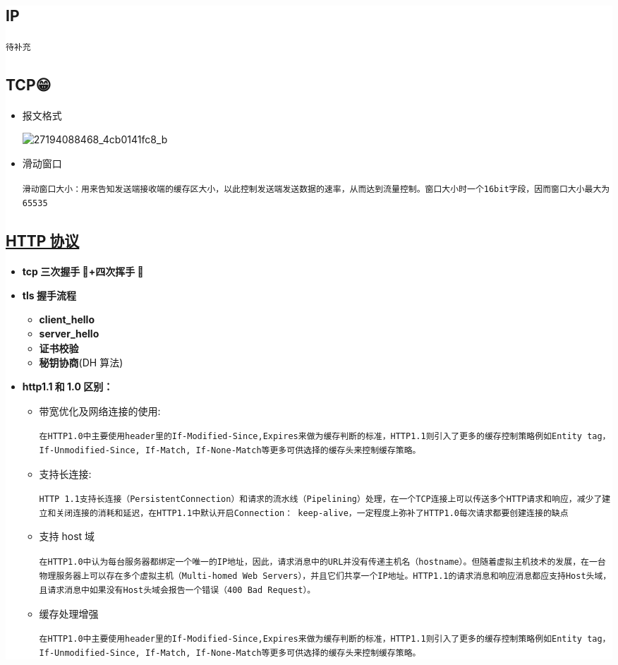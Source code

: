## IP

```
待补充
```

## TCP😁

- 报文格式

  ![27194088468_4cb0141fc8_b](https://raw.githubusercontent.com/barryxc/pictures/main/img27194088468_4cb0141fc8_b.jpg)

- 滑动窗口

  ```
  滑动窗口大小：用来告知发送端接收端的缓存区大小，以此控制发送端发送数据的速率，从而达到流量控制。窗口大小时一个16bit字段，因而窗口大小最大为65535
  ```

## [HTTP 协议](https://www.cnblogs.com/heluan/p/8620312.html)

- **tcp 三次握手 🤝+四次挥手 👋**

- **tls 握手流程**

  - **client_hello**
  - **server_hello**
  - **证书校验**
  - **秘钥协商**(DH 算法)

- **http1.1 和 1.0 区别：**

  - 带宽优化及网络连接的使用:

    ```
    在HTTP1.0中主要使用header里的If-Modified-Since,Expires来做为缓存判断的标准，HTTP1.1则引入了更多的缓存控制策略例如Entity tag，If-Unmodified-Since, If-Match, If-None-Match等更多可供选择的缓存头来控制缓存策略。
    ```

  - 支持长连接:

    ```
    HTTP 1.1支持长连接（PersistentConnection）和请求的流水线（Pipelining）处理，在一个TCP连接上可以传送多个HTTP请求和响应，减少了建立和关闭连接的消耗和延迟，在HTTP1.1中默认开启Connection： keep-alive，一定程度上弥补了HTTP1.0每次请求都要创建连接的缺点
    ```

  - 支持 host 域

    ```
    在HTTP1.0中认为每台服务器都绑定一个唯一的IP地址，因此，请求消息中的URL并没有传递主机名（hostname）。但随着虚拟主机技术的发展，在一台物理服务器上可以存在多个虚拟主机（Multi-homed Web Servers），并且它们共享一个IP地址。HTTP1.1的请求消息和响应消息都应支持Host头域，且请求消息中如果没有Host头域会报告一个错误（400 Bad Request）。
    ```

  - 缓存处理增强

    ```
    在HTTP1.0中主要使用header里的If-Modified-Since,Expires来做为缓存判断的标准，HTTP1.1则引入了更多的缓存控制策略例如Entity tag，If-Unmodified-Since, If-Match, If-None-Match等更多可供选择的缓存头来控制缓存策略。
    ```

